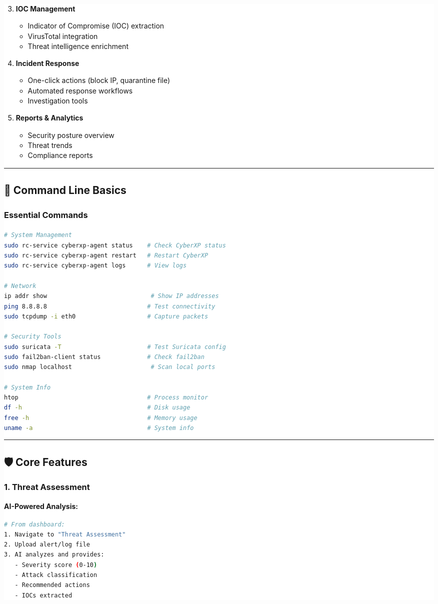 3. **IOC Management**
   - Indicator of Compromise (IOC) extraction
   - VirusTotal integration
   - Threat intelligence enrichment

4. **Incident Response**
   - One-click actions (block IP, quarantine file)
   - Automated response workflows
   - Investigation tools

5. **Reports & Analytics**
   - Security posture overview
   - Threat trends
   - Compliance reports

---

## 🔧 Command Line Basics

### Essential Commands

```bash
# System Management
sudo rc-service cyberxp-agent status    # Check CyberXP status
sudo rc-service cyberxp-agent restart   # Restart CyberXP
sudo rc-service cyberxp-agent logs      # View logs

# Network
ip addr show                             # Show IP addresses
ping 8.8.8.8                            # Test connectivity
sudo tcpdump -i eth0                    # Capture packets

# Security Tools
sudo suricata -T                        # Test Suricata config
sudo fail2ban-client status             # Check fail2ban
sudo nmap localhost                      # Scan local ports

# System Info
htop                                    # Process monitor
df -h                                   # Disk usage
free -h                                 # Memory usage
uname -a                                # System info
```

---

## 🛡️ Core Features

### 1. Threat Assessment

**AI-Powered Analysis:**
```bash
# From dashboard:
1. Navigate to "Threat Assessment"
2. Upload alert/log file
3. AI analyzes and provides:
   - Severity score (0-10)
   - Attack classification
   - Recommended actions
   - IOCs extracted
```
